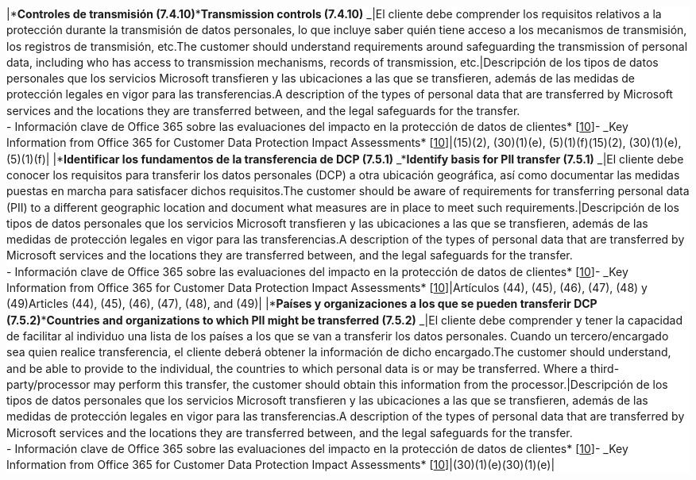 |<span data-ttu-id="6929e-291">\***Controles de transmisión (7.4.10)**</span><span class="sxs-lookup"><span data-stu-id="6929e-291">\***Transmission controls (7.4.10)** _</span></span>|<span data-ttu-id="6929e-292">El cliente debe comprender los requisitos relativos a la protección durante la transmisión de datos personales, lo que incluye saber quién tiene acceso a los mecanismos de transmisión, los registros de transmisión, etc.</span><span class="sxs-lookup"><span data-stu-id="6929e-292">The customer should understand requirements around safeguarding the transmission of personal data, including who has access to transmission mechanisms, records of transmission, etc.</span></span>|<span data-ttu-id="6929e-293">Descripción de los tipos de datos personales que los servicios Microsoft transfieren y las ubicaciones a las que se transfieren, además de las medidas de protección legales en vigor para las transferencias.</span><span class="sxs-lookup"><span data-stu-id="6929e-293">A description of the types of personal data that are transferred by Microsoft services and the locations they are transferred between, and the legal safeguards for the transfer.</span></span><br><span data-ttu-id="6929e-294">- Información clave de Office 365 sobre las evaluaciones del impacto en la protección de datos de clientes\* [[10](gdpr-arc-Office365.md#10)]</span><span class="sxs-lookup"><span data-stu-id="6929e-294">- _Key Information from Office 365 for Customer Data Protection Impact Assessments\* [[10](gdpr-arc-Office365.md#10)]</span></span>|<span data-ttu-id="6929e-295">(15)(2), (30)(1)(e), (5)(1)(f)</span><span class="sxs-lookup"><span data-stu-id="6929e-295">(15)(2), (30)(1)(e), (5)(1)(f)</span></span>|
|<span data-ttu-id="6929e-296">\***Identificar los fundamentos de la transferencia de DCP (7.5.1)** _</span><span class="sxs-lookup"><span data-stu-id="6929e-296">\***Identify basis for PII transfer (7.5.1)** _</span></span>|<span data-ttu-id="6929e-297">El cliente debe conocer los requisitos para transferir los datos personales (DCP) a otra ubicación geográfica, así como documentar las medidas puestas en marcha para satisfacer dichos requisitos.</span><span class="sxs-lookup"><span data-stu-id="6929e-297">The customer should be aware of requirements for transferring personal data (PII) to a different geographic location and document what measures are in place to meet such requirements.</span></span>|<span data-ttu-id="6929e-298">Descripción de los tipos de datos personales que los servicios Microsoft transfieren y las ubicaciones a las que se transfieren, además de las medidas de protección legales en vigor para las transferencias.</span><span class="sxs-lookup"><span data-stu-id="6929e-298">A description of the types of personal data that are transferred by Microsoft services and the locations they are transferred between, and the legal safeguards for the transfer.</span></span><br><span data-ttu-id="6929e-299">- Información clave de Office 365 sobre las evaluaciones del impacto en la protección de datos de clientes\* [[10](gdpr-arc-Office365.md#10)]</span><span class="sxs-lookup"><span data-stu-id="6929e-299">- _Key Information from Office 365 for Customer Data Protection Impact Assessments\* [[10](gdpr-arc-Office365.md#10)]</span></span>|<span data-ttu-id="6929e-300">Artículos (44), (45), (46), (47), (48) y (49)</span><span class="sxs-lookup"><span data-stu-id="6929e-300">Articles (44), (45), (46), (47), (48), and (49)</span></span>|
|<span data-ttu-id="6929e-301">\***Países y organizaciones a los que se pueden transferir DCP (7.5.2)**</span><span class="sxs-lookup"><span data-stu-id="6929e-301">\***Countries and organizations to which PII might be transferred (7.5.2)** _</span></span>|<span data-ttu-id="6929e-p116">El cliente debe comprender y tener la capacidad de facilitar al individuo una lista de los países a los que se van a transferir los datos personales. Cuando un tercero/encargado sea quien realice transferencia, el cliente deberá obtener la información de dicho encargado.</span><span class="sxs-lookup"><span data-stu-id="6929e-p116">The customer should understand, and be able to provide to the individual, the countries to which personal data is or may be transferred. Where a third-party/processor may perform this transfer, the customer should obtain this information from the processor.</span></span>|<span data-ttu-id="6929e-304">Descripción de los tipos de datos personales que los servicios Microsoft transfieren y las ubicaciones a las que se transfieren, además de las medidas de protección legales en vigor para las transferencias.</span><span class="sxs-lookup"><span data-stu-id="6929e-304">A description of the types of personal data that are transferred by Microsoft services and the locations they are transferred between, and the legal safeguards for the transfer.</span></span><br><span data-ttu-id="6929e-305">- Información clave de Office 365 sobre las evaluaciones del impacto en la protección de datos de clientes\* [[10](gdpr-arc-Office365.md#10)]</span><span class="sxs-lookup"><span data-stu-id="6929e-305">- _Key Information from Office 365 for Customer Data Protection Impact Assessments\* [[10](gdpr-arc-Office365.md#10)]</span></span>|<span data-ttu-id="6929e-306">(30)(1)(e)</span><span class="sxs-lookup"><span data-stu-id="6929e-306">(30)(1)(e)</span></span>|